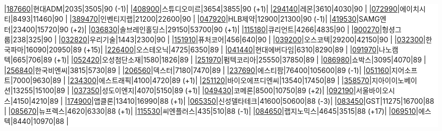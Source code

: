 |[187660](https://finance.daum.net/quotes/A187660)|현대ADM|2035|3505|90 (-1)|
|[408900](https://finance.daum.net/quotes/A408900)|스튜디오미르|3654|3855|90 (+1)|
|[294140](https://finance.daum.net/quotes/A294140)|레몬|3610|4030|90 |
|[072990](https://finance.daum.net/quotes/A072990)|에이치시티|8493|11460|90 |
|[389470](https://finance.daum.net/quotes/A389470)|인벤티지랩|21200|22600|90 |
|[047920](https://finance.daum.net/quotes/A047920)|HLB제약|12900|21300|90 (-1)|
|[419530](https://finance.daum.net/quotes/A419530)|SAMG엔터|23400|15720|90 (+2)|
|[036830](https://finance.daum.net/quotes/A036830)|솔브레인홀딩스|29150|53700|90 (+1)|
|[115180](https://finance.daum.net/quotes/A115180)|큐리언트|4266|4835|90 |
|[900270](https://finance.daum.net/quotes/A900270)|헝셩그룹|238|325|90 |
|[032820](https://finance.daum.net/quotes/A032820)|우리기술|1443|2300|90 |
|[151910](https://finance.daum.net/quotes/A151910)|퓨처코어|456|640|90 |
|[039200](https://finance.daum.net/quotes/A039200)|오스코텍|29200|42150|90 |
|[032300](https://finance.daum.net/quotes/A032300)|한국파마|16090|20950|89 (+15)|
|[226400](https://finance.daum.net/quotes/A226400)|오스테오닉|4725|6350|89 |
|[041440](https://finance.daum.net/quotes/A041440)|현대에버다임|6310|8290|89 |
|[091970](https://finance.daum.net/quotes/A091970)|나노캠텍|665|706|89 (+1)|
|[052420](https://finance.daum.net/quotes/A052420)|오성첨단소재|1580|1826|89 |
|[251970](https://finance.daum.net/quotes/A251970)|펌텍코리아|25550|37850|89 |
|[086980](https://finance.daum.net/quotes/A086980)|쇼박스|3095|4070|89 |
|[256840](https://finance.daum.net/quotes/A256840)|한국비엔씨|3815|5730|89 |
|[206560](https://finance.daum.net/quotes/A206560)|덱스터|7180|7470|89 |
|[237690](https://finance.daum.net/quotes/A237690)|에스티팜|76400|105600|89 (-1)|
|[051160](https://finance.daum.net/quotes/A051160)|지어소프트|7000|9630|89 |
|[234300](https://finance.daum.net/quotes/A234300)|에스트래픽|4100|4720|89 (+1)|
|[251120](https://finance.daum.net/quotes/A251120)|바이오에프디엔씨|13540|17450|89 |
|[358570](https://finance.daum.net/quotes/A358570)|지아이이노베이션|13255|15100|89 |
|[037350](https://finance.daum.net/quotes/A037350)|성도이엔지|4070|5150|89 (+1)|
|[049430](https://finance.daum.net/quotes/A049430)|코메론|8500|10750|89 (+2)|
|[092190](https://finance.daum.net/quotes/A092190)|서울바이오시스|4150|4210|89 |
|[174900](https://finance.daum.net/quotes/A174900)|앱클론|13410|16990|88 (+1)|
|[065350](https://finance.daum.net/quotes/A065350)|신성델타테크|41600|50600|88 (-3)|
|[083450](https://finance.daum.net/quotes/A083450)|GST|11275|16700|88 |
|[085670](https://finance.daum.net/quotes/A085670)|뉴프렉스|4620|6330|88 (+1)|
|[115530](https://finance.daum.net/quotes/A115530)|씨엔플러스|435|510|88 (-1)|
|[084650](https://finance.daum.net/quotes/A084650)|랩지노믹스|4645|3515|88 (+17)|
|[069510](https://finance.daum.net/quotes/A069510)|에스텍|8440|10970|88 |